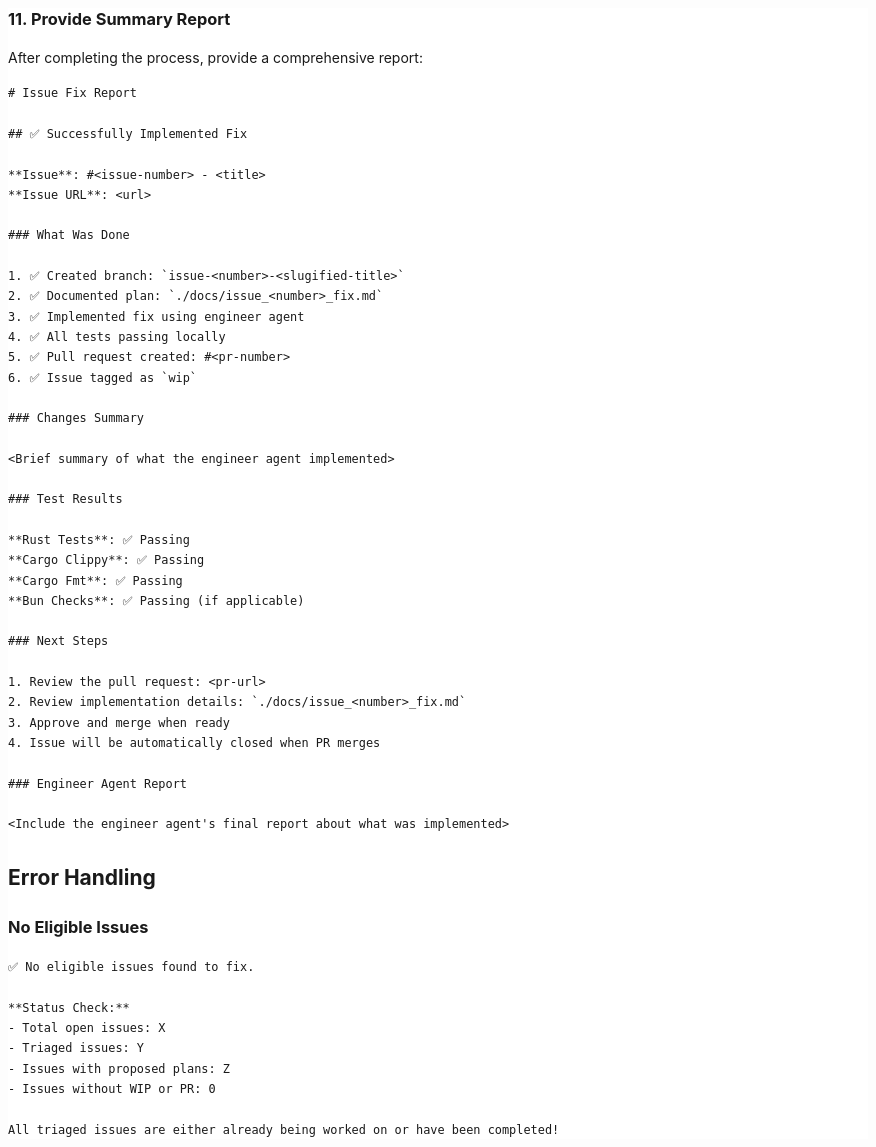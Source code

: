 ### 11. Provide Summary Report

After completing the process, provide a comprehensive report:

```
# Issue Fix Report

## ✅ Successfully Implemented Fix

**Issue**: #<issue-number> - <title>
**Issue URL**: <url>

### What Was Done

1. ✅ Created branch: `issue-<number>-<slugified-title>`
2. ✅ Documented plan: `./docs/issue_<number>_fix.md`
3. ✅ Implemented fix using engineer agent
4. ✅ All tests passing locally
5. ✅ Pull request created: #<pr-number>
6. ✅ Issue tagged as `wip`

### Changes Summary

<Brief summary of what the engineer agent implemented>

### Test Results

**Rust Tests**: ✅ Passing
**Cargo Clippy**: ✅ Passing
**Cargo Fmt**: ✅ Passing
**Bun Checks**: ✅ Passing (if applicable)

### Next Steps

1. Review the pull request: <pr-url>
2. Review implementation details: `./docs/issue_<number>_fix.md`
3. Approve and merge when ready
4. Issue will be automatically closed when PR merges

### Engineer Agent Report

<Include the engineer agent's final report about what was implemented>
```

## Error Handling

### No Eligible Issues

```
✅ No eligible issues found to fix.

**Status Check:**
- Total open issues: X
- Triaged issues: Y
- Issues with proposed plans: Z
- Issues without WIP or PR: 0

All triaged issues are either already being worked on or have been completed!
```
